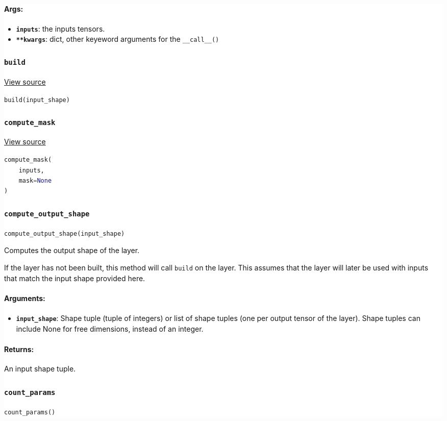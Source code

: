 #### Args:


* <b>`inputs`</b>: the inputs tensors.
* <b>`**kwargs`</b>: dict, other keyeword arguments for the `__call__()`

<h3 id="build"><code>build</code></h3>

<a target="_blank" href="https://github.com/tensorflow/addons/tree/r0.6/tensorflow_addons/seq2seq/attention_wrapper.py#L1260-L1270">View source</a>

``` python
build(input_shape)
```




<h3 id="compute_mask"><code>compute_mask</code></h3>

<a target="_blank" href="https://github.com/tensorflow/addons/tree/r0.6/tensorflow_addons/seq2seq/attention_wrapper.py#L321-L325">View source</a>

``` python
compute_mask(
    inputs,
    mask=None
)
```




<h3 id="compute_output_shape"><code>compute_output_shape</code></h3>

``` python
compute_output_shape(input_shape)
```

Computes the output shape of the layer.

If the layer has not been built, this method will call `build` on the
layer. This assumes that the layer will later be used with inputs that
match the input shape provided here.

#### Arguments:


* <b>`input_shape`</b>: Shape tuple (tuple of integers)
    or list of shape tuples (one per output tensor of the layer).
    Shape tuples can include None for free dimensions,
    instead of an integer.


#### Returns:

An input shape tuple.


<h3 id="count_params"><code>count_params</code></h3>

``` python
count_params()
```
